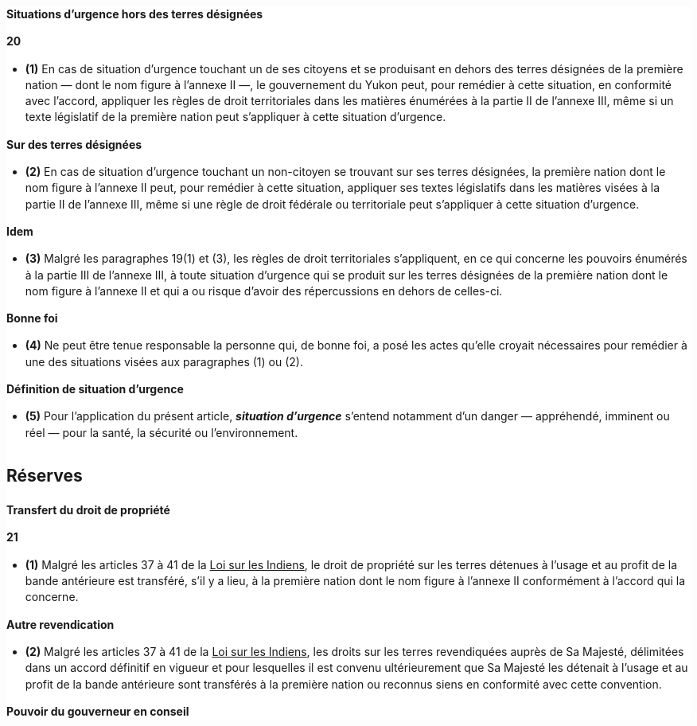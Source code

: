 **Situations d’urgence hors des terres désignées**

**20** 

- **(1)** En cas de situation d’urgence touchant un de ses citoyens et se produisant en dehors des terres désignées de la première nation — dont le nom figure à l’annexe II —, le gouvernement du Yukon peut, pour remédier à cette situation, en conformité avec l’accord, appliquer les règles de droit territoriales dans les matières énumérées à la partie II de l’annexe III, même si un texte législatif de la première nation peut s’appliquer à cette situation d’urgence.

**Sur des terres désignées**

- **(2)** En cas de situation d’urgence touchant un non-citoyen se trouvant sur ses terres désignées, la première nation dont le nom figure à l’annexe II peut, pour remédier à cette situation, appliquer ses textes législatifs dans les matières visées à la partie II de l’annexe III, même si une règle de droit fédérale ou territoriale peut s’appliquer à cette situation d’urgence.

**Idem**

- **(3)** Malgré les paragraphes 19(1) et (3), les règles de droit territoriales s’appliquent, en ce qui concerne les pouvoirs énumérés à la partie III de l’annexe III, à toute situation d’urgence qui se produit sur les terres désignées de la première nation dont le nom figure à l’annexe II et qui a ou risque d’avoir des répercussions en dehors de celles-ci.

**Bonne foi**

- **(4)** Ne peut être tenue responsable la personne qui, de bonne foi, a posé les actes qu’elle croyait nécessaires pour remédier à une des situations visées aux paragraphes (1) ou (2).

**Définition de situation d’urgence**

- **(5)** Pour l’application du présent article, ***situation d’urgence*** s’entend notamment d’un danger — appréhendé, imminent ou réel — pour la santé, la sécurité ou l’environnement.




## Réserves



**Transfert du droit de propriété**

**21** 

- **(1)** Malgré les articles 37 à 41 de la [Loi sur les Indiens](/fr/Lois/Lois%20révisées%20du%20Canada/I/I-5.md), le droit de propriété sur les terres détenues à l’usage et au profit de la bande antérieure est transféré, s’il y a lieu, à la première nation dont le nom figure à l’annexe II conformément à l’accord qui la concerne.

**Autre revendication**

- **(2)** Malgré les articles 37 à 41 de la [Loi sur les Indiens](/fr/Lois/Lois%20révisées%20du%20Canada/I/I-5.md), les droits sur les terres revendiquées auprès de Sa Majesté, délimitées dans un accord définitif en vigueur et pour lesquelles il est convenu ultérieurement que Sa Majesté les détenait à l’usage et au profit de la bande antérieure sont transférés à la première nation ou reconnus siens en conformité avec cette convention.

**Pouvoir du gouverneur en conseil**
